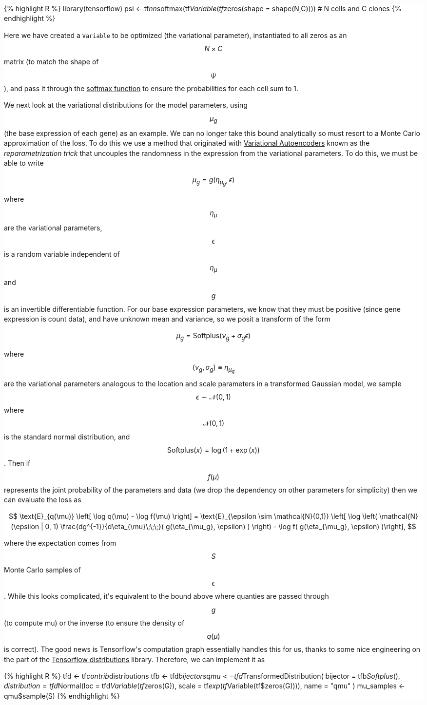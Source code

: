{% highlight R %}
library(tensorflow)
psi <- tf$nn$softmax(tf$Variable(tf$zeros(shape = shape(N,C)))) # N cells and C clones
{% endhighlight %}

Here we have created a <code>Variable</code> to be optimized (the variational parameter), instantiated to all zeros as an $$N \times C$$ matrix (to match the shape of $$\psi$$), and pass it through the [softmax function](https://en.wikipedia.org/wiki/Softmax_function) to ensure the probabilities for each cell sum to 1. 

We next look at the variational distributions for the model parameters, using $$\mu_g$$ (the base expression of each gene) as an example. We can no longer take this bound analytically so must resort to a Monte Carlo approximation of the loss. To do this we use a method that originated with [Variational Autoencoders](https://arxiv.org/abs/1312.6114)  known as the _reparametrization trick_ that uncouples the randomness in the expression from the variational parameters. To do this, we must be able to write

$$ \mu_g = g(\eta_{\mu_g}, \epsilon) $$ 

where $$\eta_\mu$$ are the variational parameters, $$\epsilon$$ is a random variable independent of $$\eta_\mu$$ and $$g$$ is an invertible differentiable function. For our base expression parameters, we know that they must be positive (since gene expression is count data), and have unknown mean and variance, so we posit a transform of the form

$$ \mu_g = \text{Softplus}(\nu_g + \sigma_g \epsilon) $$

where $$(\nu_g, \sigma_g) \equiv \eta_{\mu_g}$$ are the variational parameters analogous to the location and scale parameters in a transformed Gaussian  model, we sample $$\epsilon \sim \mathcal{N}(0,1)$$ where $$ \mathcal{N}(0,1) $$ is the standard normal distribution, and $$ \text{Softplus}(x) = \log(1 + \exp(x))$$. Then if $$f(\mu)$$ represents the joint probability of the parameters and data (we drop the dependency on other parameters for simplicity) then we can evaluate the loss as 

$$ \text{E}_{q(\mu)} \left[ \log q(\mu) - \log f(\mu) \right] =
\text{E}_{\epsilon \sim \mathcal{N}(0,1)}
\left[ \log \left( \mathcal{N}(\epsilon | 0, 1) \frac{dg^{-1}}{d\eta_{\mu}\;\;\;}(  g(\eta_{\mu_g}, \epsilon) ) \right) - \log f( g(\eta_{\mu_g}, \epsilon) )\right],
$$ 

where the expectation comes from $$S$$ Monte Carlo samples of $$\epsilon$$. While this looks complicated, it's equivalent to the bound above where quanties are passed through $$g$$ (to compute mu) or the inverse (to ensure the density of $$ q(\mu)$$ is correct). The good news is Tensorflow's computation graph essentially handles this for us, thanks to some nice engineering on the part of the [Tensorflow distributions](https://arxiv.org/abs/1711.10604) library. Therefore, we can implement it as

{% highlight R %}
tfd <- tf$contrib$distributions
tfb <- tfd$bijectors
qmu <- tfd$TransformedDistribution(
    bijector = tfb$Softplus(),
    distribution = tfd$Normal(loc = tfd$Variable(tf$zeros(G)), 
                              scale = tf$exp(tf$Variable(tf$zeros(G)))),
    name = "qmu"
)
mu_samples <- qmu$sample(S)
{% endhighlight %}
